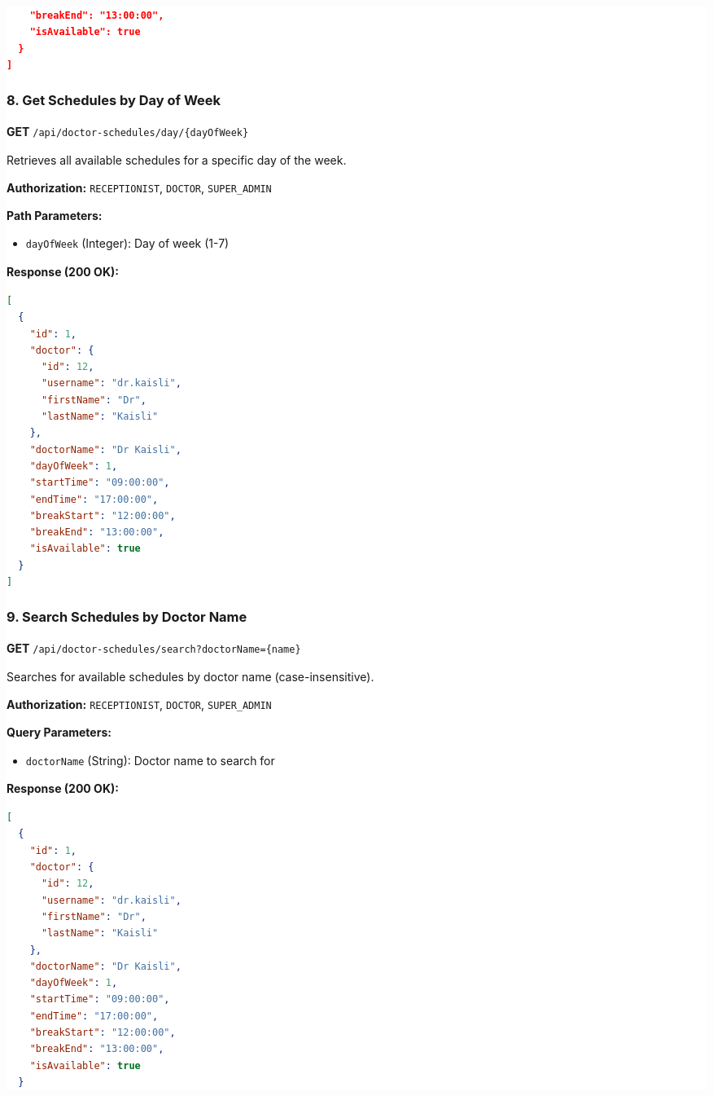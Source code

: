 ```json
    "breakEnd": "13:00:00",
    "isAvailable": true
  }
]
```

### 8. Get Schedules by Day of Week
**GET** `/api/doctor-schedules/day/{dayOfWeek}`

Retrieves all available schedules for a specific day of the week.

**Authorization:** `RECEPTIONIST`, `DOCTOR`, `SUPER_ADMIN`

**Path Parameters:**
- `dayOfWeek` (Integer): Day of week (1-7)

**Response (200 OK):**
```json
[
  {
    "id": 1,
    "doctor": {
      "id": 12,
      "username": "dr.kaisli",
      "firstName": "Dr",
      "lastName": "Kaisli"
    },
    "doctorName": "Dr Kaisli",
    "dayOfWeek": 1,
    "startTime": "09:00:00",
    "endTime": "17:00:00",
    "breakStart": "12:00:00",
    "breakEnd": "13:00:00",
    "isAvailable": true
  }
]
```

### 9. Search Schedules by Doctor Name
**GET** `/api/doctor-schedules/search?doctorName={name}`

Searches for available schedules by doctor name (case-insensitive).

**Authorization:** `RECEPTIONIST`, `DOCTOR`, `SUPER_ADMIN`

**Query Parameters:**
- `doctorName` (String): Doctor name to search for

**Response (200 OK):**
```json
[
  {
    "id": 1,
    "doctor": {
      "id": 12,
      "username": "dr.kaisli",
      "firstName": "Dr",
      "lastName": "Kaisli"
    },
    "doctorName": "Dr Kaisli",
    "dayOfWeek": 1,
    "startTime": "09:00:00",
    "endTime": "17:00:00",
    "breakStart": "12:00:00",
    "breakEnd": "13:00:00",
    "isAvailable": true
  }
```